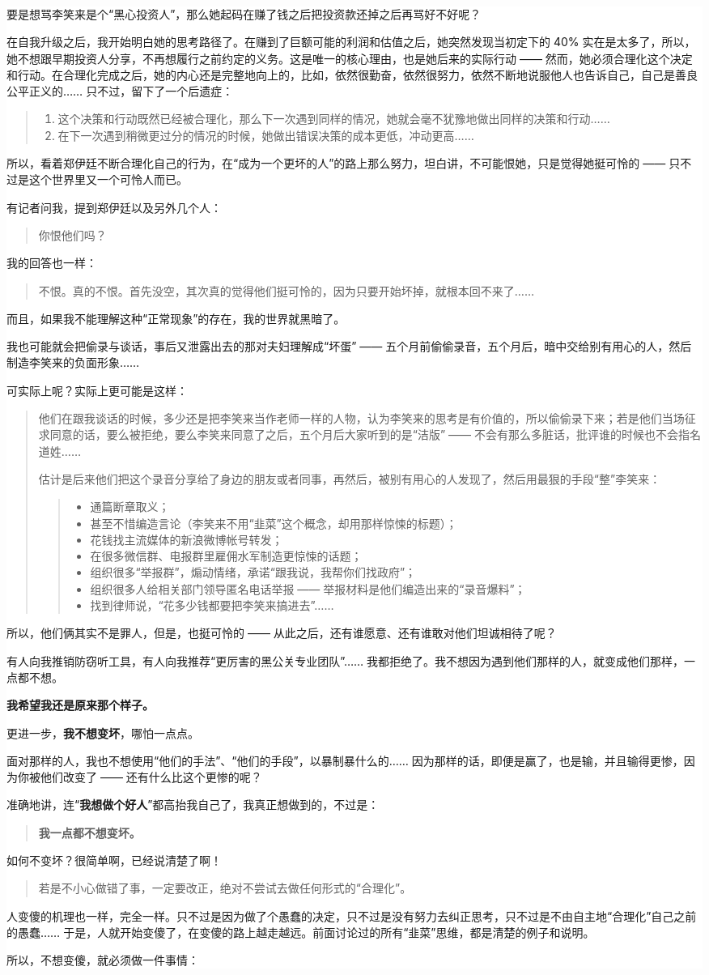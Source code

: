 要是想骂李笑来是个“黑心投资人”，那么她起码在赚了钱之后把投资款还掉之后再骂好不好呢？

在自我升级之后，我开始明白她的思考路径了。在赚到了巨额可能的利润和估值之后，她突然发现当初定下的 40% 实在是太多了，所以，她不想跟早期投资人分享，不再想履行之前约定的义务。这是唯一的核心理由，也是她后来的实际行动 —— 然而，她必须合理化这个决定和行动。在合理化完成之后，她的内心还是完整地向上的，比如，依然很勤奋，依然很努力，依然不断地说服他人也告诉自己，自己是善良公平正义的…… 只不过，留下了一个后遗症：

> 1. 这个决策和行动既然已经被合理化，那么下一次遇到同样的情况，她就会毫不犹豫地做出同样的决策和行动……
> 2. 在下一次遇到稍微更过分的情况的时候，她做出错误决策的成本更低，冲动更高……

所以，看着郑伊廷不断合理化自己的行为，在“成为一个更坏的人”的路上那么努力，坦白讲，不可能恨她，只是觉得她挺可怜的 —— 只不过是这个世界里又一个可怜人而已。

有记者问我，提到郑伊廷以及另外几个人：

> 你恨他们吗？

我的回答也一样：

> 不恨。真的不恨。首先没空，其次真的觉得他们挺可怜的，因为只要开始坏掉，就根本回不来了……

而且，如果我不能理解这种“正常现象”的存在，我的世界就黑暗了。

我也可能就会把偷录与谈话，事后又泄露出去的那对夫妇理解成“坏蛋” —— 五个月前偷偷录音，五个月后，暗中交给别有用心的人，然后制造李笑来的负面形象……

可实际上呢？实际上更可能是这样：

> 他们在跟我谈话的时候，多少还是把李笑来当作老师一样的人物，认为李笑来的思考是有价值的，所以偷偷录下来；若是他们当场征求同意的话，要么被拒绝，要么李笑来同意了之后，五个月后大家听到的是“洁版” —— 不会有那么多脏话，批评谁的时候也不会指名道姓…… 
>
> 估计是后来他们把这个录音分享给了身边的朋友或者同事，再然后，被别有用心的人发现了，然后用最狠的手段“整”李笑来：
>
> > - 通篇断章取义；
> > - 甚至不惜编造言论（李笑来不用“韭菜”这个概念，却用那样惊悚的标题）；
> > - 花钱找主流媒体的新浪微博帐号转发；
> > - 在很多微信群、电报群里雇佣水军制造更惊悚的话题；
> > - 组织很多“举报群”，煽动情绪，承诺“跟我说，我帮你们找政府”；
> > - 组织很多人给相关部门领导匿名电话举报 —— 举报材料是他们编造出来的“录音爆料”；
> > - 找到律师说，“花多少钱都要把李笑来搞进去”……

所以，他们俩其实不是罪人，但是，也挺可怜的 —— 从此之后，还有谁愿意、还有谁敢对他们坦诚相待了呢？

有人向我推销防窃听工具，有人向我推荐“更厉害的黑公关专业团队”…… 我都拒绝了。我不想因为遇到他们那样的人，就变成他们那样，一点都不想。

**我希望我还是原来那个样子。**

更进一步，**我不想变坏**，哪怕一点点。

面对那样的人，我也不想使用“他们的手法”、“他们的手段”，以暴制暴什么的…… 因为那样的话，即便是赢了，也是输，并且输得更惨，因为你被他们改变了 —— 还有什么比这个更惨的呢？

准确地讲，连“**我想做个好人**”都高抬我自己了，我真正想做到的，不过是：

> **我一点都不想变坏。**

如何不变坏？很简单啊，已经说清楚了啊！

> 若是不小心做错了事，一定要改正，绝对不尝试去做任何形式的“合理化”。

人变傻的机理也一样，完全一样。只不过是因为做了个愚蠢的决定，只不过是没有努力去纠正思考，只不过是不由自主地“合理化”自己之前的愚蠢…… 于是，人就开始变傻了，在变傻的路上越走越远。前面讨论过的所有“韭菜”思维，都是清楚的例子和说明。

所以，不想变傻，就必须做一件事情：
